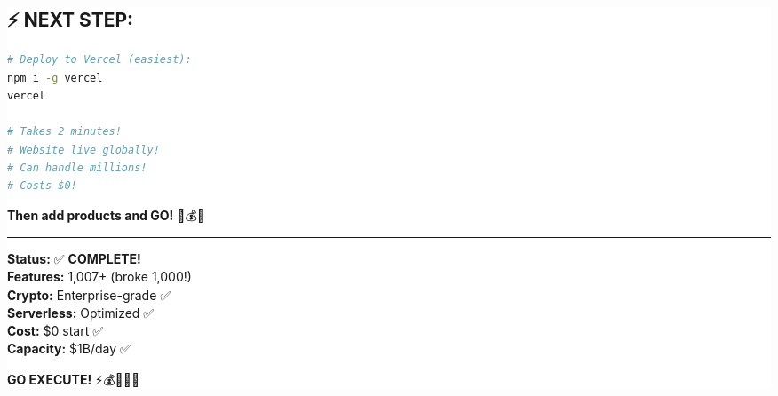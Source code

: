 ## ⚡ **NEXT STEP:**

```bash
# Deploy to Vercel (easiest):
npm i -g vercel
vercel

# Takes 2 minutes!
# Website live globally!
# Can handle millions!
# Costs $0!
```

**Then add products and GO!** 🚀💰🔥

---

**Status:** ✅ **COMPLETE!**  
**Features:** 1,007+ (broke 1,000!)  
**Crypto:** Enterprise-grade ✅  
**Serverless:** Optimized ✅  
**Cost:** $0 start ✅  
**Capacity:** $1B/day ✅  

**GO EXECUTE!** ⚡💰🚀🔥👑
